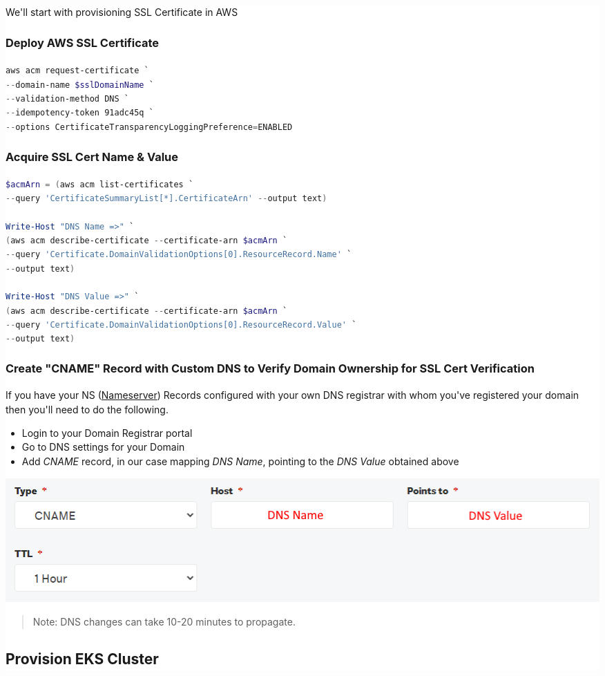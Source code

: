We'll start with provisioning SSL Certificate in AWS

### Deploy AWS SSL Certificate

```powershell
aws acm request-certificate `
--domain-name $sslDomainName `
--validation-method DNS `
--idempotency-token 91adc45q `
--options CertificateTransparencyLoggingPreference=ENABLED
```

### Acquire SSL Cert Name & Value

```powershell
$acmArn = (aws acm list-certificates `
--query 'CertificateSummaryList[*].CertificateArn' --output text)

Write-Host "DNS Name =>" `
(aws acm describe-certificate --certificate-arn $acmArn `
--query 'Certificate.DomainValidationOptions[0].ResourceRecord.Name' `
--output text)

Write-Host "DNS Value =>" `
(aws acm describe-certificate --certificate-arn $acmArn `
--query 'Certificate.DomainValidationOptions[0].ResourceRecord.Value' `
--output text)
```

### Create "CNAME" Record with Custom DNS to Verify Domain Ownership for SSL Cert Verification

If you have your NS ([Nameserver](https://en.wikipedia.org/wiki/Name_server)) Records configured with your own DNS registrar with whom you've registered your domain then you'll need to do the following.

- Login to your Domain Registrar portal
- Go to DNS settings for your Domain
- Add *CNAME* record, in our case mapping *DNS Name*, pointing to the *DNS Value* obtained above

![DNS "CNAME" Record for SSL Cert with Domain Registrar](assets/dns-cname-ssl-custom.PNG)

> Note: DNS changes can take 10-20 minutes to propagate.

## Provision EKS Cluster

